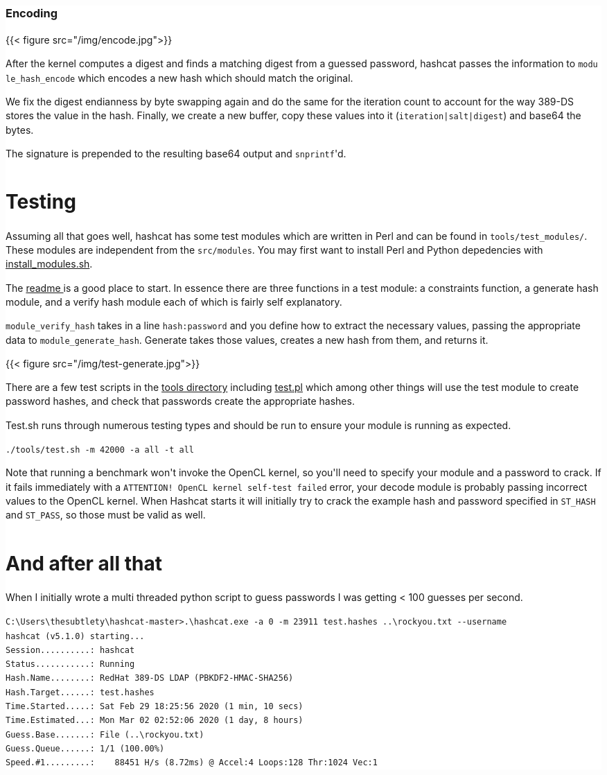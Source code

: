 
### Encoding

{{< figure src="/img/encode.jpg">}} 

After the kernel computes a digest and finds a matching digest from a guessed password, hashcat passes the information to `module_hash_encode` which encodes a new hash which should match the original. 

We fix the digest endianness by byte swapping again and do the same for the iteration count to account for the way 389-DS stores the value in the hash. Finally, we create a new buffer, copy these values into it (`iteration|salt|digest`) and base64 the bytes. 

The signature is prepended to the resulting base64 output and `snprintf`'d.


# Testing

Assuming all that goes well, hashcat has some test modules which are written in Perl and can be found in `tools/test_modules/`. These modules are independent from the `src/modules`. You may first want to install Perl and Python depedencies with [install_modules.sh](https://github.com/hashcat/hashcat/blob/master/tools/install_modules.sh).

The [readme ](https://github.com/hashcat/hashcat/blob/master/tools/test_modules/README.md) is a good place to start. In essence there are three functions in a test module: a constraints function, a generate hash module, and a verify hash module each of which is fairly self explanatory. 

`module_verify_hash` takes in a line `hash:password` and you define how to extract the necessary values, passing the appropriate data to `module_generate_hash`. Generate takes those values, creates a new hash from them, and returns it.

{{< figure src="/img/test-generate.jpg">}} 

There are a few test scripts in the [tools directory](https://github.com/hashcat/hashcat/tree/master/tools) including [test.pl](https://github.com/hashcat/hashcat/blob/master/tools/test.pl#L576-L593) which among other things will use the test module to create password hashes, and check that passwords create the appropriate hashes.

Test.sh runs through numerous testing types and should be run to ensure your module is running as expected.
```
./tools/test.sh -m 42000 -a all -t all
```

Note that running a benchmark won't invoke the OpenCL kernel, so you'll need to specify your module and a password to crack. If it fails immediately with a `ATTENTION! OpenCL kernel self-test failed` error, your decode module is probably passing incorrect values to the OpenCL kernel. When Hashcat starts it will initially try to crack the example hash and password specified in `ST_HASH` and `ST_PASS`, so those must be valid as well.


# And after all that

When I initially wrote a multi threaded python script to guess passwords I was getting < 100 guesses per second.
```
C:\Users\thesubtlety\hashcat-master>.\hashcat.exe -a 0 -m 23911 test.hashes ..\rockyou.txt --username
hashcat (v5.1.0) starting...
Session..........: hashcat
Status...........: Running
Hash.Name........: RedHat 389-DS LDAP (PBKDF2-HMAC-SHA256)
Hash.Target......: test.hashes
Time.Started.....: Sat Feb 29 18:25:56 2020 (1 min, 10 secs)
Time.Estimated...: Mon Mar 02 02:52:06 2020 (1 day, 8 hours)
Guess.Base.......: File (..\rockyou.txt)
Guess.Queue......: 1/1 (100.00%)
Speed.#1.........:    88451 H/s (8.72ms) @ Accel:4 Loops:128 Thr:1024 Vec:1
```